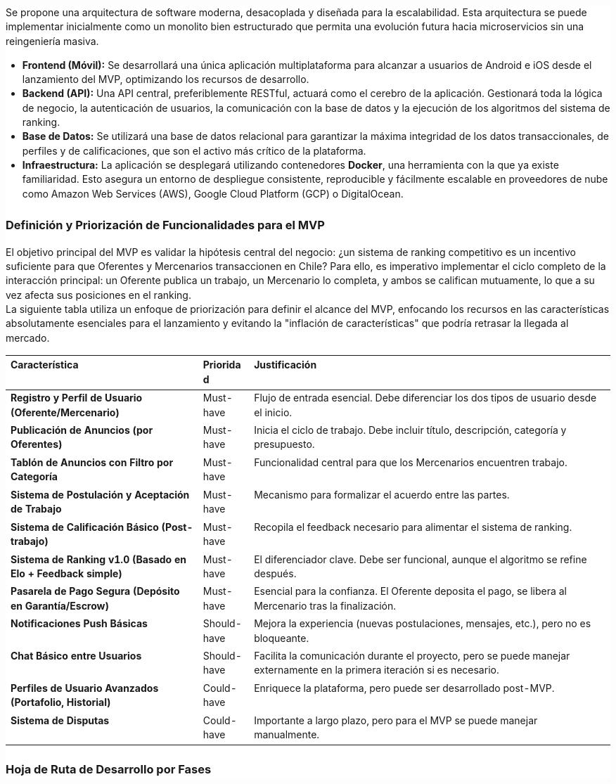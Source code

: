 Se propone una arquitectura de software moderna, desacoplada y diseñada para la escalabilidad. Esta arquitectura se puede implementar inicialmente como un monolito bien estructurado que permita una evolución futura hacia microservicios sin una reingeniería masiva.

* **Frontend (Móvil):** Se desarrollará una única aplicación multiplataforma para alcanzar a usuarios de Android e iOS desde el lanzamiento del MVP, optimizando los recursos de desarrollo.  
* **Backend (API):** Una API central, preferiblemente RESTful, actuará como el cerebro de la aplicación. Gestionará toda la lógica de negocio, la autenticación de usuarios, la comunicación con la base de datos y la ejecución de los algoritmos del sistema de ranking.  
* **Base de Datos:** Se utilizará una base de datos relacional para garantizar la máxima integridad de los datos transaccionales, de perfiles y de calificaciones, que son el activo más crítico de la plataforma.  
* **Infraestructura:** La aplicación se desplegará utilizando contenedores **Docker**, una herramienta con la que ya existe familiaridad. Esto asegura un entorno de despliegue consistente, reproducible y fácilmente escalable en proveedores de nube como Amazon Web Services (AWS), Google Cloud Platform (GCP) o DigitalOcean.

### **Definición y Priorización de Funcionalidades para el MVP**

El objetivo principal del MVP es validar la hipótesis central del negocio: ¿un sistema de ranking competitivo es un incentivo suficiente para que Oferentes y Mercenarios transaccionen en Chile? Para ello, es imperativo implementar el ciclo completo de la interacción principal: un Oferente publica un trabajo, un Mercenario lo completa, y ambos se califican mutuamente, lo que a su vez afecta sus posiciones en el ranking.  
La siguiente tabla utiliza un enfoque de priorización para definir el alcance del MVP, enfocando los recursos en las características absolutamente esenciales para el lanzamiento y evitando la "inflación de características" que podría retrasar la llegada al mercado.

| Característica | Prioridad | Justificación |
| :---- | :---- | :---- |
| **Registro y Perfil de Usuario (Oferente/Mercenario)** | Must-have | Flujo de entrada esencial. Debe diferenciar los dos tipos de usuario desde el inicio. |
| **Publicación de Anuncios (por Oferentes)** | Must-have | Inicia el ciclo de trabajo. Debe incluir título, descripción, categoría y presupuesto. |
| **Tablón de Anuncios con Filtro por Categoría** | Must-have | Funcionalidad central para que los Mercenarios encuentren trabajo. |
| **Sistema de Postulación y Aceptación de Trabajo** | Must-have | Mecanismo para formalizar el acuerdo entre las partes. |
| **Sistema de Calificación Básico (Post-trabajo)** | Must-have | Recopila el feedback necesario para alimentar el sistema de ranking. |
| **Sistema de Ranking v1.0 (Basado en Elo \+ Feedback simple)** | Must-have | El diferenciador clave. Debe ser funcional, aunque el algoritmo se refine después. |
| **Pasarela de Pago Segura (Depósito en Garantía/Escrow)** | Must-have | Esencial para la confianza. El Oferente deposita el pago, se libera al Mercenario tras la finalización. |
| **Notificaciones Push Básicas** | Should-have | Mejora la experiencia (nuevas postulaciones, mensajes, etc.), pero no es bloqueante. |
| **Chat Básico entre Usuarios** | Should-have | Facilita la comunicación durante el proyecto, pero se puede manejar externamente en la primera iteración si es necesario. |
| **Perfiles de Usuario Avanzados (Portafolio, Historial)** | Could-have | Enriquece la plataforma, pero puede ser desarrollado post-MVP. |
| **Sistema de Disputas** | Could-have | Importante a largo plazo, pero para el MVP se puede manejar manualmente. |

### **Hoja de Ruta de Desarrollo por Fases**
